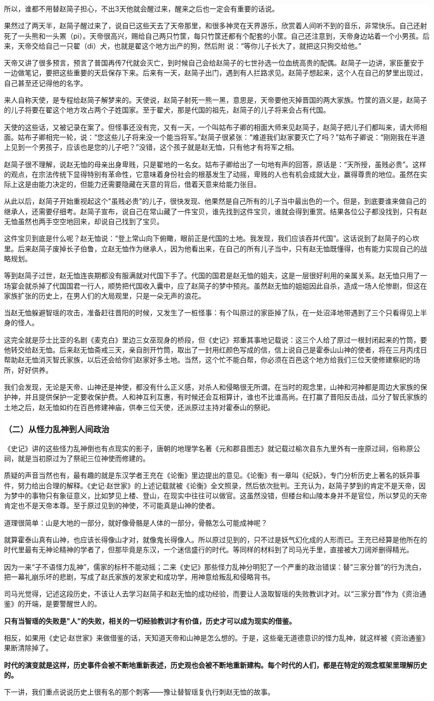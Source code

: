 所以，谁都不用替赵简子担心，不出3天他就会醒过来，醒来之后也一定会有重要的话说。

果然过了两天半，赵简子醒过来了，说自已这些天去了天帝那里，和很多神灵在天界游乐，欣赏着人间听不到的音乐，非常快乐。自己还射死了一头熊和一头罴（pi）。天帝很高兴，赐给自己两只竹筐，每只竹筐还都有个配套的小筐。自己还注意到，天帝身边站着一个小男孩。后来，天帝交给自己一只翟（di）犬，也就是翟这个地方出产的狗，然后附
说：“等你儿子长大了，就把这只狗交给他。”

天帝又讲了很多预言，预言了普国再传7代就会灭亡，到时候自己会给赵简子的七世孙选一位血统高贵的配偶。赵简子一边讲，家臣董安于一边做笔记，要把这些重要的天启保存下来。后来有一天，赵简子出门，遇到有人拦路求见。赵简子想起来，这个人在自己的梦里出现过，自己甚至还记得他的名字。

来人自称天使，是专程给赵简子解梦来的。天使说，赵简子射死一熊一黑，意思是，天帝要他灭掉晋国的两大家族。竹筐的涵义是，赵简子的儿子将要在翟这个地方攻占两个子姓国家。至于翟犬，那是代国的祖先，赵简子的儿子将来会占有代国。

天使的这些话，又被记录在案了。但怪事还没有完，又有一天，一个叫姑布子卿的相面大师来见赵简子，赵简子把儿子们都叫来，请大师相面。姑布子卿相完一轮，说：“您这些儿子将来没一个能当将军。”赵简子很紧张：“难道我们赵家要灭亡了吗？”姑布子卿说：“刚刚我在半道上见到一个男孩子，应该也是您的儿子吧？”没错，这个孩子就是赵无恤，只有他才有将军之相。

赵简子很不理解，说赵无恤的母亲出身卑贱，只是翟地的一名女。姑布子卿给出了一句地有声的回答，原话是：“天所授，虽贱必贵”。这样的观点，在宗法传统下显得特别有革命性，它意味着身份社会的根基发生了动摇，卑贱的人也有机会成就大业，赢得尊贵的地位。虽然在实际上这是由能力决定的，但能力还需要隐藏在天意的背后，借着天意来给能力张目。

从此以后，赵简子开始重视起这个"虽贱必贵”的儿子，很快发现、他果然是自己所有的儿子当中最出色的一个。但是，到底要谁来做自己的继承人，还需要仔细考。赵简子宣布，说自己在常山藏了一件宝贝，谁先找到这件宝贝，谁就会得到重赏。结果各位公子都没找到，只有赵无恤虽然也两手空空地回来，却说自己找到了宝贝。

这件宝贝到底是什么呢？赵无恤说：“登上常山向下俯瞰，眼前正是代国的土地。我发现，我们应该吞并代国”。这话说到了赵简子的心坎里。后来赵简子废掉长子伯鲁，立赵无恤作为继承人，因为他看出来，在自己的所有儿子当中，只有赵无恤既懂得，也有能力实现自己的战略规划。

等到赵简子过世，赵无恤连丧期都没有服满就对代国下手了。代国的国君是赵无恤的姐夫，这是一层很好利用的亲属关系。赵无恤只用了一场宴会就杀掉了代国国君一行人，顺势把代国收入囊中，应了赵简子的梦中预兆。虽然赵无恤的姐姐因此自杀，造成一场人伦惨剧，但这在家族扩张的历史上，在男人们的大局观里，只是一朵无声的浪花。

当赵无恤躲避智瑶的攻击，准备赶往晋阳的时候，又发生了一桩怪事：有个叫原过的家臣掉了队，在一处沼泽地带遇到了三个只看得见上半身的怪人。

这完全就是莎士比亚的名剧《麦克白》里边三女巫现身的桥段，但《史记》郑重其事地记载说：这三个人给了原过一根封闭起来的竹筒，要他转交给赵无恤。后来赵无恤斋戒三天，亲自剖开竹筒，取出了一封用红颜色写成的信，信上说自己是霍泰山山神的使者，将在三月丙戌日帮助赵无恤消灭智氏家族，以后还会给你们赵家好多土地。当然，这个忙不能白帮，你必须在百邑这个地方给我们三位天使修建察祀的场所，好好供养。

我们会发现，无论是天帝、山神还是神使，都没有什么正义感，对杀人和侵略很无所谓。在当时的观念里，山神和河神都是周边大家族的保护神，并且提供保护一定要收保护费。人和神互利互惠，有时候还会互相算计，谁也不比谁高尚。在打赢了晋阳反击战，瓜分了智氏家族的土地之后，赵无恤如约在百邑修建神庙，供奉三位天使，还派原过主持对霍泰山的祭祀。

### （二）从怪力乱神到人间政治

《史记》讲的这些怪力乱神倒也有点现实的影子，唐朝的地理学名著《元和郡县图志》就记载过榆次县东九里外有一座原过祠，俗称原公祠，就是当初原过为了祭祀三位神使而修建的。

质疑的声音当然也有，最有趣的就是东汉学者王充在《论衡》里边提出的意见。《论衡》有一章叫《纪妖》，专门分析历史上著名的妖异事件，努力给出合理的解释。《史记·赵世家》的上述记载就被《论衡》全文照录，然后依次批判。王充认为，赵简子梦到的肯定不是天帝，因为梦中的事物只有象征意义，比如梦见上楼、登山，在现实中往往可以做官。这虽然没错，但楼台和山陵本身并不是官位，所以梦见的天帝肯定也不是天帝本尊。至于原过见到的神使，不可能真是山神的使者。

道理很简单：山是大地的一部分，就好像骨骼是人体的一部分，骨骼怎么可能成神呢？

就算霍泰山真有山神，也应该长得像山才对，就像鬼长得像人。所以原过见到的，只不过是妖气幻化成的人形而已。王充已经算是他所在的时代里最有无神论精神的学者了，但那毕竟是东汉，一个迷信盛行的时代。等同样的材料到了司马光手里，直接被大刀阔斧删得精光。

因为一来“子不语怪力乱神”，儒家的标杆不能动摇；二来《史记》那些怪力乱神分明犯了一个严重的政治错误：替”三家分普”的行为洗白，把一幕礼崩乐坏的悲剧，写成了赵氏家族的发家史和成功学，用神意给叛乱和侵略背书。

司马光觉得，记述这段历史，不该让人去学习赵简子和赵无恤的成功经验，而要让人汲取智瑶的失败教训才对。以“三家分晋”作为《资治通鉴》的开端，是要警醒世人的。

**只有当智瑶的失败是"人”的失败，相关的一切经验教训才有价值，历史才可以成为现实的借鉴。**

相反，如果用《史记·赵世家》来做借鉴的话，天知道天帝和山神是怎么想的。于是，这些毫无道德意识的怪力乱神，就这样被《资治通鉴》果断清除掉了。

**时代的演变就是这样，历史事件会被不断地重新表述，历史观也会被不断地重新建构。每个时代的人们，都是在特定的观念框架里理解历史的。**

下一讲，我们重点说说历史上很有名的那个刺客——豫让替智瑶复仇行刺赵无恤的故事。

[^1]:《括地志辑校》，中华书局，1980年，第56页。《水经注校证》，中华书局，2007年，第166页。
[^2]:《尚书古文疏证》，上海古籍出版社，影印乾隆十年着西堂刻本，1987，第764~766页。
